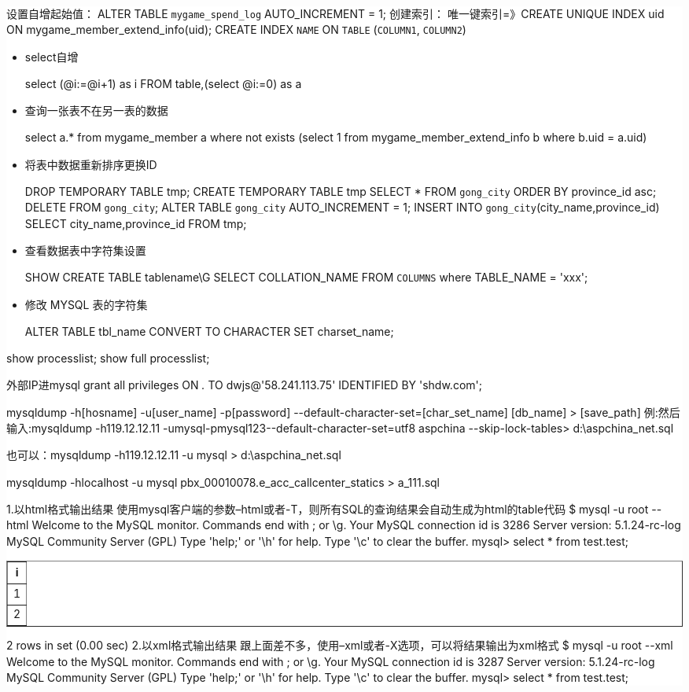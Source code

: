 
设置自增起始值：
ALTER TABLE `mygame_spend_log` AUTO_INCREMENT = 1;
创建索引：
唯一键索引=》CREATE UNIQUE INDEX uid ON mygame_member_extend_info(uid);
CREATE INDEX `NAME` ON `TABLE` (`COLUMN1`, `COLUMN2`)
* select自增

	select (@i:=@i+1) as i FROM table,(select @i:=0) as a

* 查询一张表不在另一表的数据

	select a.* from mygame_member a where not exists (select 1 from mygame_member_extend_info b where b.uid = a.uid)

* 将表中数据重新排序更换ID

	DROP TEMPORARY TABLE tmp;
	CREATE TEMPORARY TABLE tmp SELECT * FROM `gong_city` ORDER BY province_id asc;
	DELETE FROM `gong_city`;
	ALTER TABLE `gong_city` AUTO_INCREMENT = 1;
	INSERT INTO `gong_city`(city_name,province_id) SELECT city_name,province_id FROM tmp;


* 查看数据表中字符集设置

	SHOW CREATE TABLE tablename\G
	SELECT COLLATION_NAME FROM `COLUMNS` where TABLE_NAME = 'xxx';
	
* 修改 MYSQL 表的字符集

	ALTER TABLE tbl_name CONVERT TO CHARACTER SET charset_name;

show processlist;
show full processlist;

外部IP进mysql
grant all privileges  ON *.* TO dwjs@'58.241.113.75' IDENTIFIED BY 'shdw.com';

mysqldump -h[hosname] -u[user_name] -p[password] --default-character-set=[char_set_name] [db_name] > [save_path]
         例:然后输入:mysqldump -h119.12.12.11 -umysql-pmysql123--default-character-set=utf8 aspchina --skip-lock-tables> d:\aspchina_net.sql

 也可以：mysqldump -h119.12.12.11 -u mysql > d:\aspchina_net.sql


mysqldump -hlocalhost -u mysql pbx_00010078.e_acc_callcenter_statics > a_111.sql


1.以html格式输出结果
使用mysql客户端的参数–html或者-T，则所有SQL的查询结果会自动生成为html的table代码
$ mysql -u root --html
Welcome to the MySQL monitor. Commands end with ; or \g.
Your MySQL connection id is 3286
Server version: 5.1.24-rc-log MySQL Community Server (GPL)
Type 'help;' or '\h' for help. Type '\c' to clear the buffer.
mysql> select * from test.test;
<TABLE BORDER=1><TR><TH>i</TH></TR><TR><TD>1</TD></TR><TR><TD>2</TD></TR></TABLE>
2 rows in set (0.00 sec)
2.以xml格式输出结果
跟上面差不多，使用–xml或者-X选项，可以将结果输出为xml格式
$ mysql -u root --xml
Welcome to the MySQL monitor. Commands end with ; or \g.
Your MySQL connection id is 3287
Server version: 5.1.24-rc-log MySQL Community Server (GPL)
Type 'help;' or '\h' for help. Type '\c' to clear the buffer.
mysql> select * from test.test;
<?xml version="1.0"?>
<resultset statement="select * from test.test;"
xmlns:xsi="http://www.w3.org/2001/XMLSchema-instance">
<row>